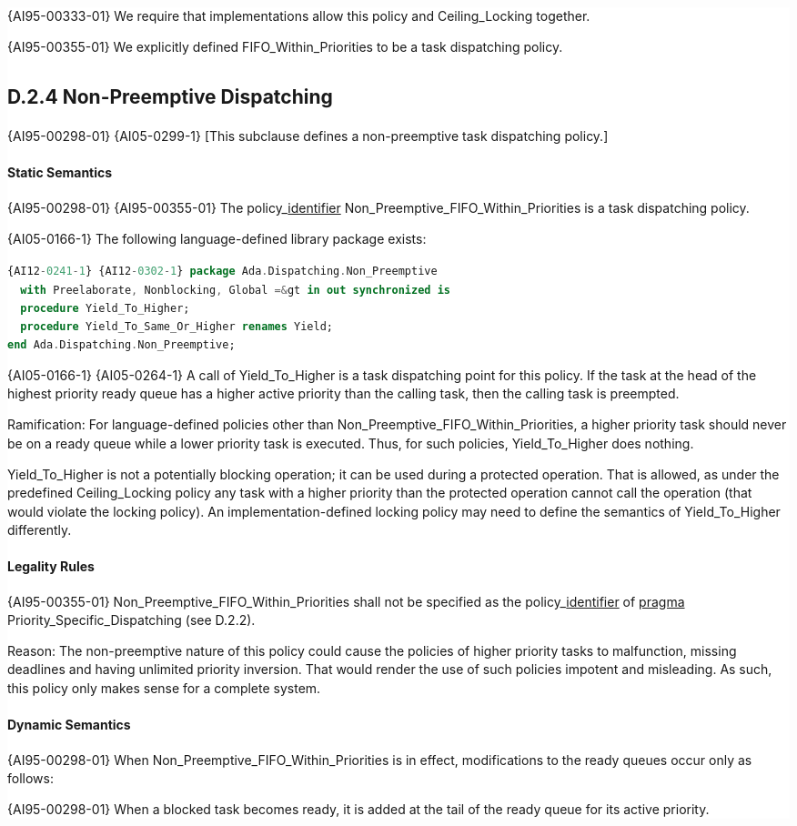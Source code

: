{AI95-00333-01} We require that implementations allow this policy and Ceiling_Locking together.

{AI95-00355-01} We explicitly defined FIFO_Within_Priorities to be a task dispatching policy. 


## D.2.4  Non-Preemptive Dispatching

{AI95-00298-01} {AI05-0299-1} [This subclause defines a non-preemptive task dispatching policy.] 


#### Static Semantics

{AI95-00298-01} {AI95-00355-01} The policy_[identifier](./AA-2.3#S0002) Non_Preemptive_FIFO_Within_Priorities is a task dispatching policy.

{AI05-0166-1} The following language-defined library package exists: 

```ada
{AI12-0241-1} {AI12-0302-1} package Ada.Dispatching.Non_Preemptive
  with Preelaborate, Nonblocking, Global =&gt in out synchronized is
  procedure Yield_To_Higher;
  procedure Yield_To_Same_Or_Higher renames Yield;
end Ada.Dispatching.Non_Preemptive;

```

{AI05-0166-1} {AI05-0264-1} A call of Yield_To_Higher is a task dispatching point for this policy. If the task at the head of the highest priority ready queue has a higher active priority than the calling task, then the calling task is preempted.

Ramification: For language-defined policies other than Non_Preemptive_FIFO_Within_Priorities, a higher priority task should never be on a ready queue while a lower priority task is executed. Thus, for such policies, Yield_To_Higher does nothing.

Yield_To_Higher is not a potentially blocking operation; it can be used during a protected operation. That is allowed, as under the predefined Ceiling_Locking policy any task with a higher priority than the protected operation cannot call the operation (that would violate the locking policy). An implementation-defined locking policy may need to define the semantics of Yield_To_Higher differently. 


#### Legality Rules

{AI95-00355-01} Non_Preemptive_FIFO_Within_Priorities shall not be specified as the policy_[identifier](./AA-2.3#S0002) of [pragma](./AA-2.8#S0019) Priority_Specific_Dispatching (see D.2.2).

Reason: The non-preemptive nature of this policy could cause the policies of higher priority tasks to malfunction, missing deadlines and having unlimited priority inversion. That would render the use of such policies impotent and misleading. As such, this policy only makes sense for a complete system. 


#### Dynamic Semantics

{AI95-00298-01} When Non_Preemptive_FIFO_Within_Priorities is in effect, modifications to the ready queues occur only as follows:

{AI95-00298-01} When a blocked task becomes ready, it is added at the tail of the ready queue for its active priority.
